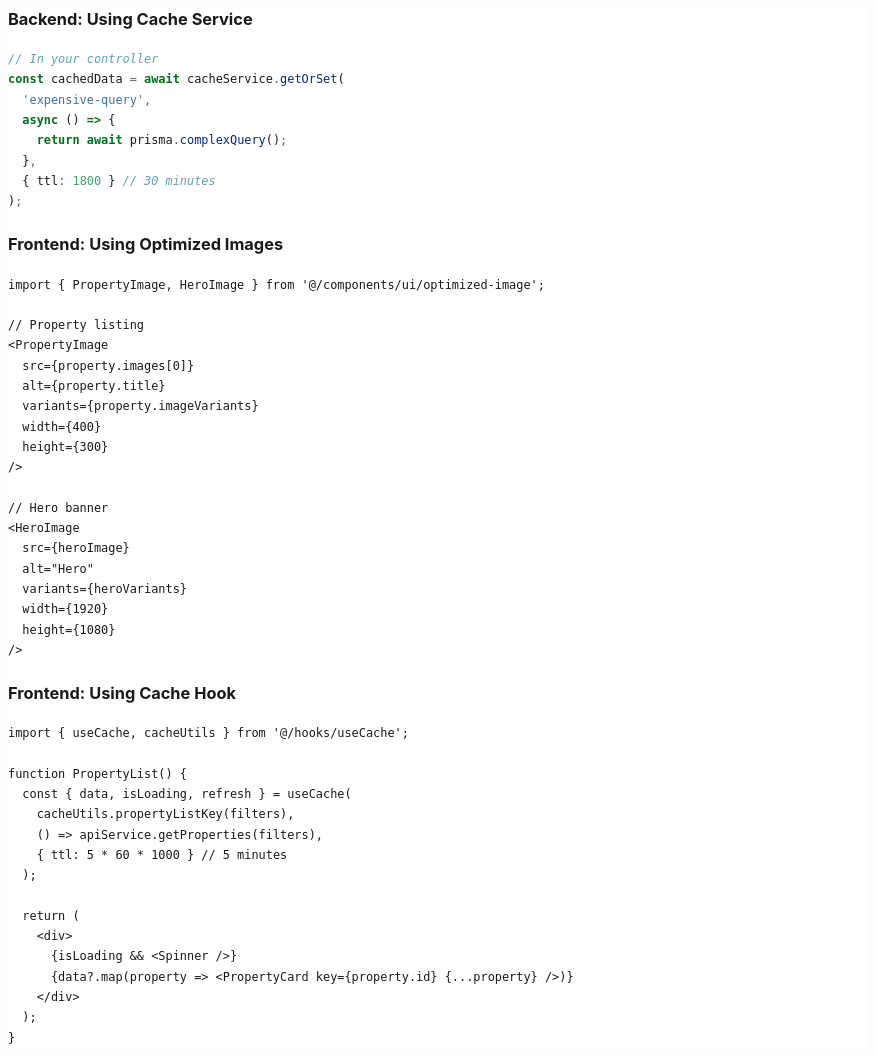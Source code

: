 ### Backend: Using Cache Service
```typescript
// In your controller
const cachedData = await cacheService.getOrSet(
  'expensive-query',
  async () => {
    return await prisma.complexQuery();
  },
  { ttl: 1800 } // 30 minutes
);
```

### Frontend: Using Optimized Images
```tsx
import { PropertyImage, HeroImage } from '@/components/ui/optimized-image';

// Property listing
<PropertyImage
  src={property.images[0]}
  alt={property.title}
  variants={property.imageVariants}
  width={400}
  height={300}
/>

// Hero banner
<HeroImage
  src={heroImage}
  alt="Hero"
  variants={heroVariants}
  width={1920}
  height={1080}
/>
```

### Frontend: Using Cache Hook
```tsx
import { useCache, cacheUtils } from '@/hooks/useCache';

function PropertyList() {
  const { data, isLoading, refresh } = useCache(
    cacheUtils.propertyListKey(filters),
    () => apiService.getProperties(filters),
    { ttl: 5 * 60 * 1000 } // 5 minutes
  );
  
  return (
    <div>
      {isLoading && <Spinner />}
      {data?.map(property => <PropertyCard key={property.id} {...property} />)}
    </div>
  );
}
```
